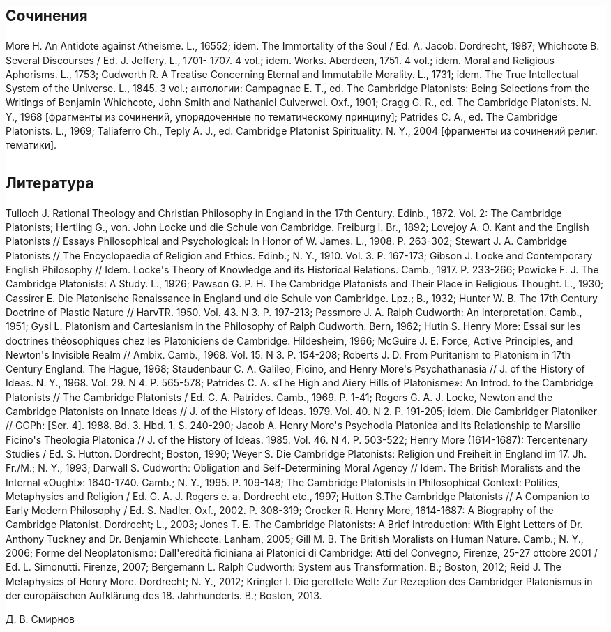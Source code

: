 ## Сочинения

More H. An Antidote against Atheisme. L., 16552; idem. The Immortality of the Soul / Ed. A. Jacob. Dordrecht, 1987; Whichcote B. Several Discourses / Ed. J. Jeffery. L., 1701- 1707. 4 vol.; idem. Works. Aberdeen, 1751. 4 vol.; idem. Moral and Religious Aphorisms. L., 1753; Cudworth R. A Treatise Concerning Eternal and Immutabile Morality. L., 1731; idem. The True Intellectual System of the Universe. L., 1845. 3 vol.; антологии: Campagnac E. T., ed. The Cambridge Platonists: Being Selections from
the Writings of Benjamin Whichcote, John Smith and Nathaniel Culverwel. Oxf., 1901; Cragg G. R., ed. The Cambridge Platonists. N. Y., 1968 [фрагменты из сочинений, упорядоченные по тематическому принципу]; Patrides C. A., ed. The Cambridge Platonists. L., 1969; Taliaferro Ch., Teply A. J., ed. Cambridge Platonist Spirituality. N. Y., 2004 [фрагменты
из сочинений религ. тематики].

## Литература

Tulloch J. Rational Theology and Christian Philosophy in England in the 17th Century. Edinb., 1872. Vol. 2: The Cambridge Platonists; Hertling G., von. John Locke und die Schule von Cambridge. Freiburg i. Br., 1892; Lovejoy A. O. Kant and the English Platonists // Essays Philosophical and Psychological: In Honor of W. James. L., 1908. P. 263-302; Stewart J. A. Cambridge Platonists // The Encyclopaedia of Religion and Ethics. Edinb.; N. Y., 1910. Vol. 3. P. 167-173; Gibson J. Locke and Contemporary English Philosophy // Idem. Locke's Theory of Knowledge and its Historical Relations. Camb., 1917. P. 233-266; Powicke F. J. The Cambridge Platonists: A Study. L., 1926; Pawson G. P. H. The Cambridge Platonists and Their Place in Religious Thought. L., 1930; Cassirer E. Die Platonische Renaissance in England und die Schule von Cambridge. Lpz.; B., 1932; Hunter W. B. The 17th Century Doctrine of Plastic Nature // HarvTR. 1950. Vol. 43. N 3. P. 197-213; Passmore J. A. Ralph Cudworth: An Interpretation. Camb., 1951; Gysi L. Platonism and Cartesianism in the Philosophy of Ralph Cudworth. Bern, 1962; Hutin S. Henry More: Essai sur les doctrines théosophiques chez les Platoniciens de Cambridge. Hildesheim, 1966; McGuire J. E. Force, Active Principles, and Newton's Invisible Realm // Ambix. Camb., 1968. Vol. 15. N 3. P. 154-208; Roberts J. D. From Puritanism to Platonism in 17th Century England. The Hague, 1968; Staudenbaur C. A. Galileo, Ficino, and Henry More's Psychathanasia // J. of the History of Ideas. N. Y., 1968. Vol. 29. N 4. P. 565-578; Patrides C. A. «The High and Aiery Hills of Platonisme»: An Introd. to the Cambridge Platonists // The Cambridge Platonists / Ed. C. A. Patrides. Camb., 1969. P. 1-41; Rogers G. A. J. Locke, Newton and the Cambridge Platonists on Innate Ideas // J. of the History of Ideas. 1979. Vol. 40. N 2. P. 191-205; idem. Die Cambridger Platoniker // GGPh: [Ser. 4]. 1988. Bd. 3. Hbd. 1. S. 240-290; Jacob A. Henry More's Psychodia Platonica and its Relationship to Marsilio Ficino's Theologia Platonica // J. of the History of Ideas. 1985. Vol. 46. N 4. P. 503-522; Henry More (1614-1687): Tercentenary Studies / Ed. S. Hutton. Dordrecht; Boston, 1990; Weyer S. Die Cambridge Platonists: Religion und Freiheit in England im 17. Jh. Fr./M.; N. Y., 1993; Darwall S. Cudworth: Obligation and Self-Determining Moral Agency // Idem. The British Moralists and the Internal «Ought»: 1640-1740. Camb.; N. Y., 1995. P. 109-148; The Cambridge Platonists in Philosophical Context: Politics, Metaphysics and Religion / Ed. G. A. J. Rogers e. a. Dordrecht etc., 1997; Hutton S.The Cambridge Platonists // A Companion to Early Modern Philosophy / Ed. S. Nadler. Oxf., 2002. P. 308-319; Crocker R. Henry More, 1614-1687: A Biography of the Cambridge Platonist. Dordrecht; L., 2003; Jones T. E. The Cambridge Platonists: A Brief Introduction: With Eight Letters of Dr. Anthony Tuckney and Dr. Benjamin Whichcote. Lanham, 2005; Gill M. B. The British Moralists on Human Nature. Camb.; N. Y., 2006; Forme del Neoplatonismo: Dall'eredità ficiniana ai Platonici di Cambridge: Atti del Convegno, Firenze, 25-27 ottobre 2001 / Ed. L. Simonutti. Firenze, 2007; Bergemann L. Ralph Cudworth: System aus Transformation. B.; Boston, 2012; Reid J. The Metaphysics of Henry More. Dordrecht; N. Y., 2012; Kringler I. Die gerettete Welt: Zur Rezeption des Cambridger Platonismus in der europäischen Aufklärung des 18. Jahrhunderts. B.; Boston, 2013.

Д. В. Смирнов

